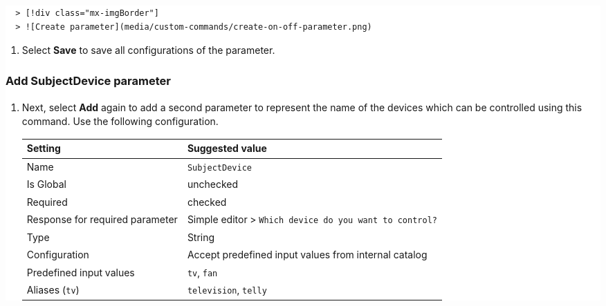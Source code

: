       > [!div class="mx-imgBorder"]
      > ![Create parameter](media/custom-commands/create-on-off-parameter.png)

   1. Select **Save** to save all configurations of the parameter.
 
 ### Add SubjectDevice parameter 

   1. Next, select **Add** again to add a second parameter to represent the name of the devices which can be controlled using this command. Use the following configuration.
   

       | Setting            | Suggested value       |
       | ------------------ | --------------------- |
       | Name               | `SubjectDevice`         |
       | Is Global          | unchecked             |
       | Required           | checked               |
       | Response for required parameter     | Simple editor > `Which device do you want to control?`    | 
       | Type               | String                |          |
       | Configuration      | Accept predefined input values from internal catalog | 
       | Predefined input values | `tv`, `fan`               |
       | Aliases (`tv`)      | `television`, `telly`     |
